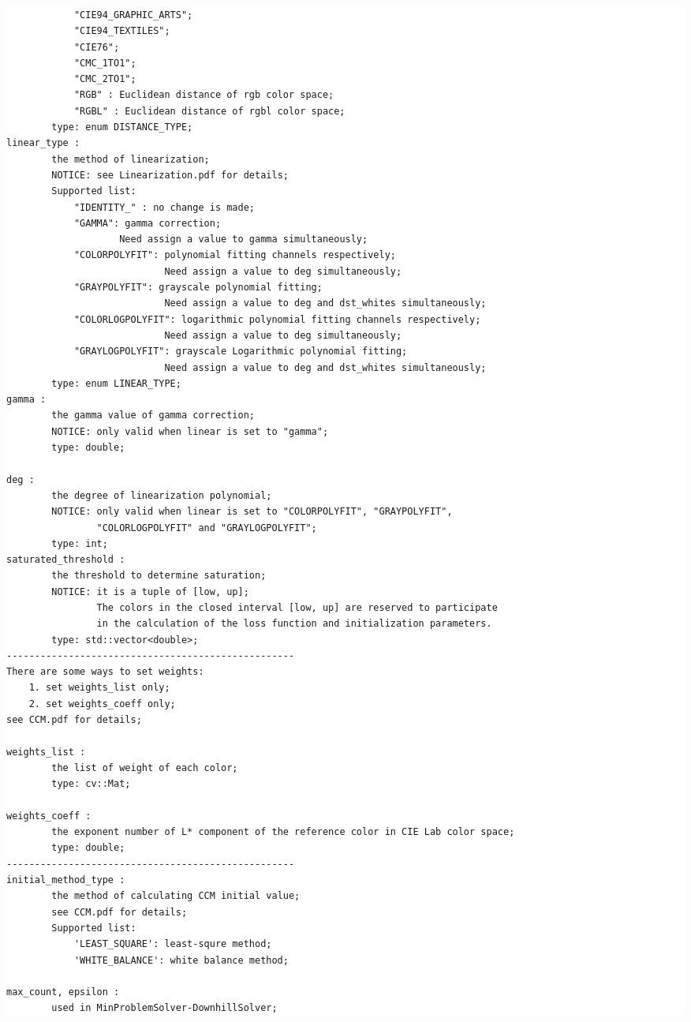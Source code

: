 ```
            "CIE94_GRAPHIC_ARTS";
            "CIE94_TEXTILES";
            "CIE76";
            "CMC_1TO1";
            "CMC_2TO1";
            "RGB" : Euclidean distance of rgb color space;
            "RGBL" : Euclidean distance of rgbl color space;
        type: enum DISTANCE_TYPE;
linear_type :
        the method of linearization;
        NOTICE: see Linearization.pdf for details;
        Supported list:
            "IDENTITY_" : no change is made;
            "GAMMA": gamma correction;
                    Need assign a value to gamma simultaneously;
            "COLORPOLYFIT": polynomial fitting channels respectively;
                            Need assign a value to deg simultaneously;
            "GRAYPOLYFIT": grayscale polynomial fitting;
                            Need assign a value to deg and dst_whites simultaneously;
            "COLORLOGPOLYFIT": logarithmic polynomial fitting channels respectively;
                            Need assign a value to deg simultaneously;
            "GRAYLOGPOLYFIT": grayscale Logarithmic polynomial fitting;
                            Need assign a value to deg and dst_whites simultaneously;
        type: enum LINEAR_TYPE;
gamma :
        the gamma value of gamma correction;
        NOTICE: only valid when linear is set to "gamma";
        type: double;

deg :
        the degree of linearization polynomial;
        NOTICE: only valid when linear is set to "COLORPOLYFIT", "GRAYPOLYFIT",
                "COLORLOGPOLYFIT" and "GRAYLOGPOLYFIT";
        type: int;
saturated_threshold :
        the threshold to determine saturation;
        NOTICE: it is a tuple of [low, up];
                The colors in the closed interval [low, up] are reserved to participate
                in the calculation of the loss function and initialization parameters.
        type: std::vector<double>;
---------------------------------------------------
There are some ways to set weights:
    1. set weights_list only;
    2. set weights_coeff only;
see CCM.pdf for details;

weights_list :
        the list of weight of each color;
        type: cv::Mat;

weights_coeff :
        the exponent number of L* component of the reference color in CIE Lab color space;
        type: double;
---------------------------------------------------
initial_method_type :
        the method of calculating CCM initial value;
        see CCM.pdf for details;
        Supported list:
            'LEAST_SQUARE': least-squre method;
            'WHITE_BALANCE': white balance method;

max_count, epsilon :
        used in MinProblemSolver-DownhillSolver;
```